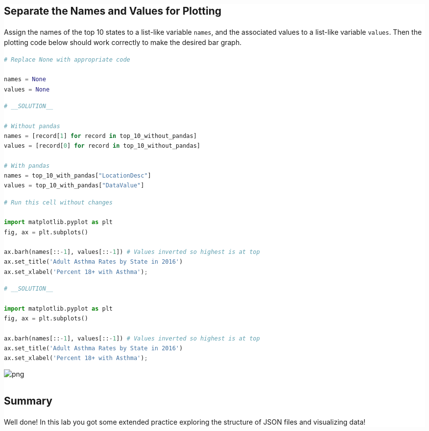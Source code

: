 

## Separate the Names and Values for Plotting

Assign the names of the top 10 states to a list-like variable `names`, and the associated values to a list-like variable `values`. Then the plotting code below should work correctly to make the desired bar graph.


```python
# Replace None with appropriate code

names = None
values = None
```


```python
# __SOLUTION__

# Without pandas
names = [record[1] for record in top_10_without_pandas]
values = [record[0] for record in top_10_without_pandas]

# With pandas
names = top_10_with_pandas["LocationDesc"]
values = top_10_with_pandas["DataValue"]
```


```python
# Run this cell without changes

import matplotlib.pyplot as plt
fig, ax = plt.subplots()

ax.barh(names[::-1], values[::-1]) # Values inverted so highest is at top
ax.set_title('Adult Asthma Rates by State in 2016')
ax.set_xlabel('Percent 18+ with Asthma');
```


```python
# __SOLUTION__

import matplotlib.pyplot as plt
fig, ax = plt.subplots()

ax.barh(names[::-1], values[::-1]) # Values inverted so highest is at top
ax.set_title('Adult Asthma Rates by State in 2016')
ax.set_xlabel('Percent 18+ with Asthma');
```


    
![png](index_files/index_50_0.png)
    


## Summary

Well done! In this lab you got some extended practice exploring the structure of JSON files and visualizing data!

